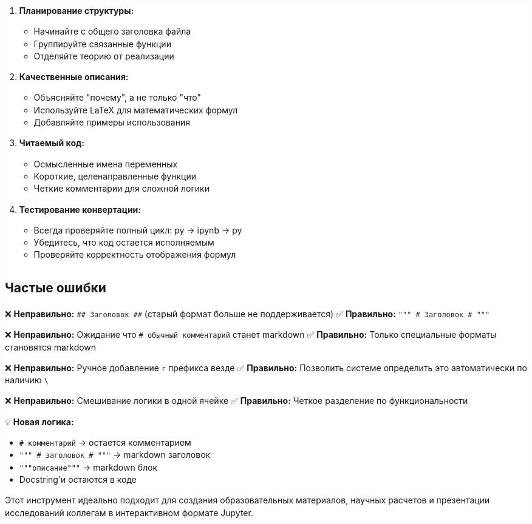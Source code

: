 1. **Планирование структуры:**
   - Начинайте с общего заголовка файла
   - Группируйте связанные функции
   - Отделяйте теорию от реализации

2. **Качественные описания:**
   - Объясняйте "почему", а не только "что"
   - Используйте LaTeX для математических формул
   - Добавляйте примеры использования

3. **Читаемый код:**
   - Осмысленные имена переменных
   - Короткие, целенаправленные функции
   - Четкие комментарии для сложной логики

4. **Тестирование конвертации:**
   - Всегда проверяйте полный цикл: py → ipynb → py
   - Убедитесь, что код остается исполняемым
   - Проверяйте корректность отображения формул

## Частые ошибки

❌ **Неправильно:** `## Заголовок ##` (старый формат больше не поддерживается)
✅ **Правильно:** `""" # Заголовок # """`

❌ **Неправильно:** Ожидание что `# обычный комментарий` станет markdown
✅ **Правильно:** Только специальные форматы становятся markdown

❌ **Неправильно:** Ручное добавление `r` префикса везде
✅ **Правильно:** Позволить системе определить это автоматически по наличию `\` 

❌ **Неправильно:** Смешивание логики в одной ячейке
✅ **Правильно:** Четкое разделение по функциональности

💡 **Новая логика:**
- `# комментарий` → остается комментарием 
- `""" # заголовок # """` → markdown заголовок
- `"""описание"""` → markdown блок
- Docstring'и остаются в коде

Этот инструмент идеально подходит для создания образовательных материалов, научных расчетов и презентации исследований коллегам в интерактивном формате Jupyter.
